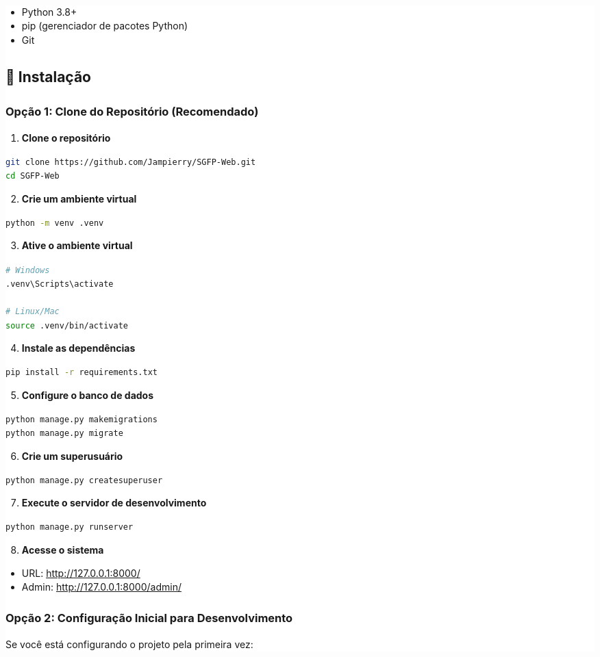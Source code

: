 - Python 3.8+
- pip (gerenciador de pacotes Python)
- Git

## 🚀 Instalação

### Opção 1: Clone do Repositório (Recomendado)

1. **Clone o repositório**
```bash
git clone https://github.com/Jampierry/SGFP-Web.git
cd SGFP-Web
```

2. **Crie um ambiente virtual**
```bash
python -m venv .venv
```

3. **Ative o ambiente virtual**
```bash
# Windows
.venv\Scripts\activate

# Linux/Mac
source .venv/bin/activate
```

4. **Instale as dependências**
```bash
pip install -r requirements.txt
```

5. **Configure o banco de dados**
```bash
python manage.py makemigrations
python manage.py migrate
```

6. **Crie um superusuário**
```bash
python manage.py createsuperuser
```

7. **Execute o servidor de desenvolvimento**
```bash
python manage.py runserver
```

8. **Acesse o sistema**
- URL: http://127.0.0.1:8000/
- Admin: http://127.0.0.1:8000/admin/

### Opção 2: Configuração Inicial para Desenvolvimento

Se você está configurando o projeto pela primeira vez:
